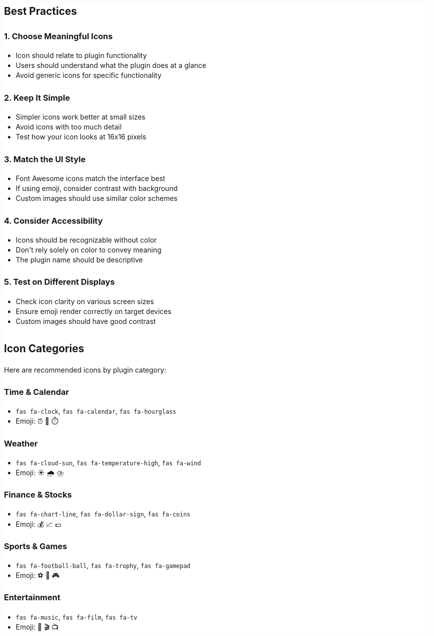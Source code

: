 ## Best Practices

### 1. Choose Meaningful Icons
- Icon should relate to plugin functionality
- Users should understand what the plugin does at a glance
- Avoid generic icons for specific functionality

### 2. Keep It Simple
- Simpler icons work better at small sizes
- Avoid icons with too much detail
- Test how your icon looks at 16x16 pixels

### 3. Match the UI Style
- Font Awesome icons match the interface best
- If using emoji, consider contrast with background
- Custom images should use similar color schemes

### 4. Consider Accessibility
- Icons should be recognizable without color
- Don't rely solely on color to convey meaning
- The plugin name should be descriptive

### 5. Test on Different Displays
- Check icon clarity on various screen sizes
- Ensure emoji render correctly on target devices
- Custom images should have good contrast

## Icon Categories

Here are recommended icons by plugin category:

### Time & Calendar
- `fas fa-clock`, `fas fa-calendar`, `fas fa-hourglass`
- Emoji: ⏰ 📅 ⏱️

### Weather
- `fas fa-cloud-sun`, `fas fa-temperature-high`, `fas fa-wind`
- Emoji: ☀️ 🌧️ ⛈️

### Finance & Stocks
- `fas fa-chart-line`, `fas fa-dollar-sign`, `fas fa-coins`
- Emoji: 💰 📈 💵

### Sports & Games
- `fas fa-football-ball`, `fas fa-trophy`, `fas fa-gamepad`
- Emoji: ⚽ 🏀 🎮

### Entertainment
- `fas fa-music`, `fas fa-film`, `fas fa-tv`
- Emoji: 🎵 🎬 📺
